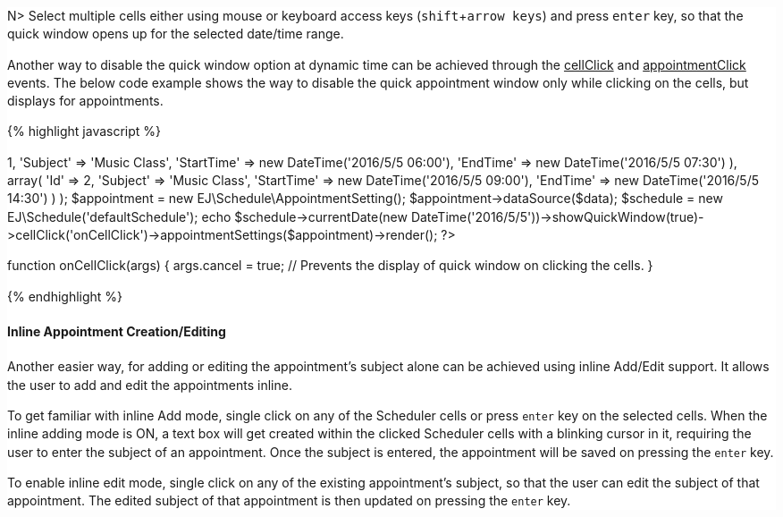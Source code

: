 N> Select multiple cells either using mouse or keyboard access keys (<kbd>shift</kbd>+<kbd>arrow keys</kbd>) and press <kbd>enter</kbd> key, so that the quick window opens up for the selected date/time range.

Another way to disable the quick window option at dynamic time can be achieved through the [cellClick](/api/js/ejschedule#events:cellclick) and [appointmentClick](/api/js/ejschedule#events:appointmentclick) events. The below code example shows the way to disable the quick appointment window only while clicking on the cells, but displays for appointments.

{% highlight javascript %}

<?php
    require_once '../EJ/AutoLoad.php';

    $data = array(
        array(
            'Id' => 1,
            'Subject' => 'Music Class',
            'StartTime' => new DateTime('2016/5/5 06:00'),
            'EndTime' => new DateTime('2016/5/5 07:30')
        ),
        array(
            'Id' => 2,
            'Subject' => 'Music Class',
            'StartTime' => new DateTime('2016/5/5 09:00'),
            'EndTime' => new DateTime('2016/5/5 14:30')
        )
    );

    $appointment = new EJ\Schedule\AppointmentSetting();
    $appointment->dataSource($data);

    $schedule = new EJ\Schedule('defaultSchedule');
    echo $schedule->currentDate(new DateTime('2016/5/5'))->showQuickWindow(true)->cellClick('onCellClick')->appointmentSettings($appointment)->render();
?>

function onCellClick(args) {
    args.cancel = true; // Prevents the display of quick window on clicking the cells.
}

{% endhighlight %}

#### Inline Appointment Creation/Editing

Another easier way, for adding or editing the appointment’s subject alone can be achieved using inline Add/Edit support. It allows the user to add and edit the appointments inline.

To get familiar with inline Add mode, single click on any of the Scheduler cells or press `enter` key on the selected cells. When the inline adding mode is ON, a text box will get created within the clicked Scheduler cells with a blinking cursor in it, requiring the user to enter the subject of an appointment. Once the subject is entered, the appointment will be saved on pressing the `enter` key.

To enable inline edit mode, single click on any of the existing appointment’s subject, so that the user can edit the subject of that appointment. The edited subject of that appointment is then updated on pressing the `enter` key.
